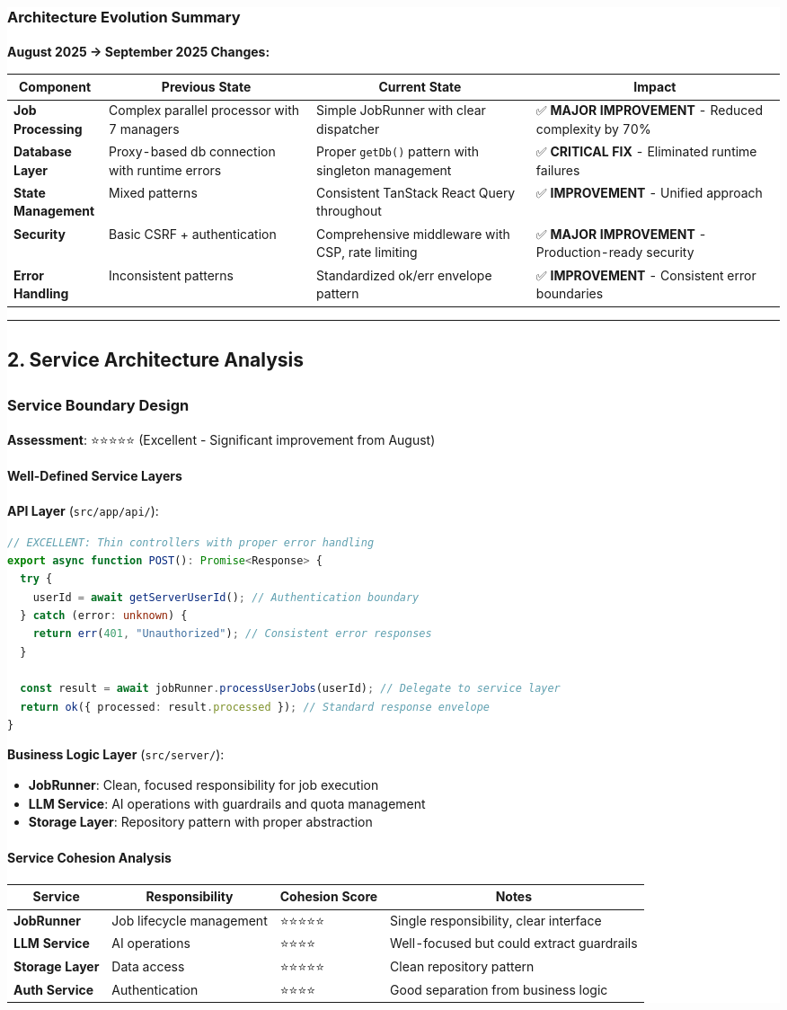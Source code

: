 
### Architecture Evolution Summary

**August 2025 → September 2025 Changes:**

| Component            | Previous State                                | Current State                                      | Impact                                               |
| -------------------- | --------------------------------------------- | -------------------------------------------------- | ---------------------------------------------------- |
| **Job Processing**   | Complex parallel processor with 7 managers    | Simple JobRunner with clear dispatcher             | ✅ **MAJOR IMPROVEMENT** - Reduced complexity by 70% |
| **Database Layer**   | Proxy-based db connection with runtime errors | Proper `getDb()` pattern with singleton management | ✅ **CRITICAL FIX** - Eliminated runtime failures    |
| **State Management** | Mixed patterns                                | Consistent TanStack React Query throughout         | ✅ **IMPROVEMENT** - Unified approach                |
| **Security**         | Basic CSRF + authentication                   | Comprehensive middleware with CSP, rate limiting   | ✅ **MAJOR IMPROVEMENT** - Production-ready security |
| **Error Handling**   | Inconsistent patterns                         | Standardized ok/err envelope pattern               | ✅ **IMPROVEMENT** - Consistent error boundaries     |

---

## 2. Service Architecture Analysis

### Service Boundary Design

**Assessment**: ⭐⭐⭐⭐⭐ (Excellent - Significant improvement from August)

#### Well-Defined Service Layers

**API Layer** (`src/app/api/`):

```typescript
// EXCELLENT: Thin controllers with proper error handling
export async function POST(): Promise<Response> {
  try {
    userId = await getServerUserId(); // Authentication boundary
  } catch (error: unknown) {
    return err(401, "Unauthorized"); // Consistent error responses
  }

  const result = await jobRunner.processUserJobs(userId); // Delegate to service layer
  return ok({ processed: result.processed }); // Standard response envelope
}
```

**Business Logic Layer** (`src/server/`):

- **JobRunner**: Clean, focused responsibility for job execution
- **LLM Service**: AI operations with guardrails and quota management
- **Storage Layer**: Repository pattern with proper abstraction

#### Service Cohesion Analysis

| Service           | Responsibility           | Cohesion Score | Notes                                     |
| ----------------- | ------------------------ | -------------- | ----------------------------------------- |
| **JobRunner**     | Job lifecycle management | ⭐⭐⭐⭐⭐     | Single responsibility, clear interface    |
| **LLM Service**   | AI operations            | ⭐⭐⭐⭐       | Well-focused but could extract guardrails |
| **Storage Layer** | Data access              | ⭐⭐⭐⭐⭐     | Clean repository pattern                  |
| **Auth Service**  | Authentication           | ⭐⭐⭐⭐       | Good separation from business logic       |
